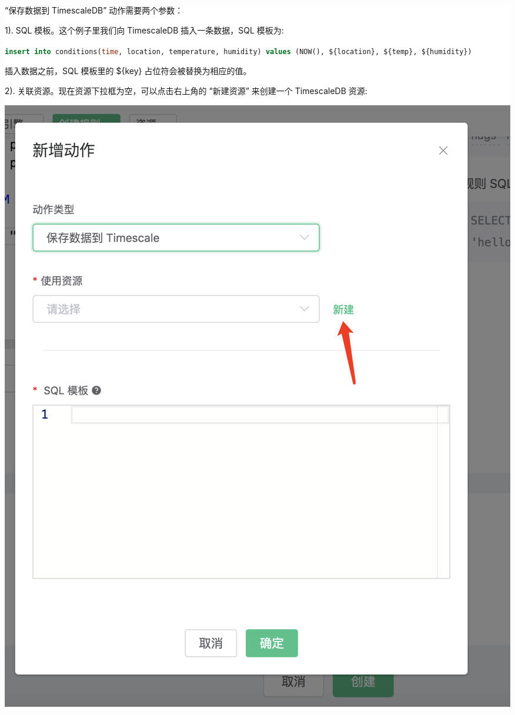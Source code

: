 “保存数据到 TimescaleDB” 动作需要两个参数：

1). SQL 模板。这个例子里我们向 TimescaleDB 插入一条数据，SQL
​    模板为:

```sql
insert into conditions(time, location, temperature, humidity) values (NOW(), ${location}, ${temp}, ${humidity})
```

插入数据之前，SQL 模板里的 ${key} 占位符会被替换为相应的值。

2). 关联资源。现在资源下拉框为空，可以点击右上角的 “新建资源” 来创建一个 TimescaleDB 资源:

![image](./assets/rule-engine/timescaledb-resource-0@2x.png)
